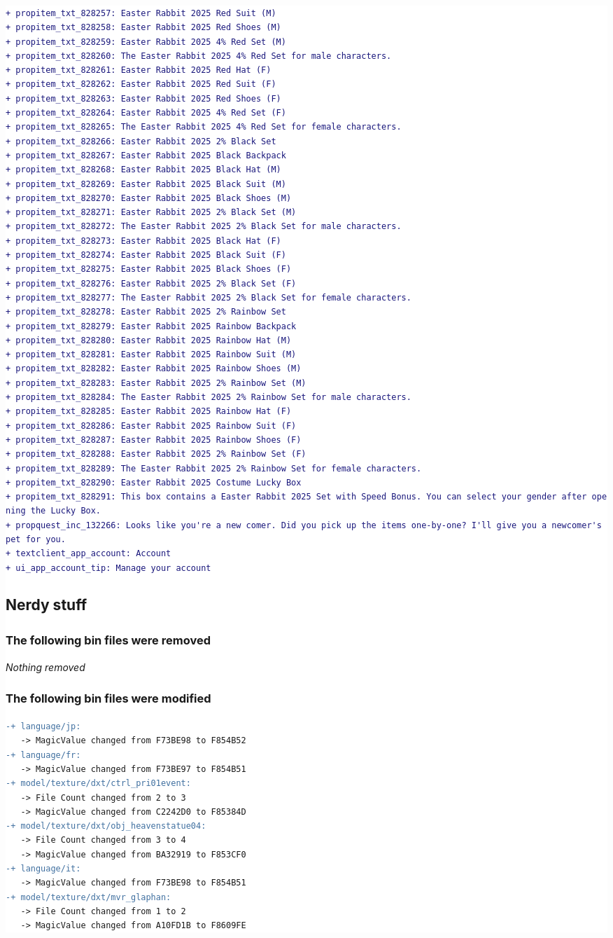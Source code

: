 ```diff
+ propitem_txt_828257: Easter Rabbit 2025 Red Suit (M)
+ propitem_txt_828258: Easter Rabbit 2025 Red Shoes (M)
+ propitem_txt_828259: Easter Rabbit 2025 4% Red Set (M)
+ propitem_txt_828260: The Easter Rabbit 2025 4% Red Set for male characters.
+ propitem_txt_828261: Easter Rabbit 2025 Red Hat (F)
+ propitem_txt_828262: Easter Rabbit 2025 Red Suit (F)
+ propitem_txt_828263: Easter Rabbit 2025 Red Shoes (F)
+ propitem_txt_828264: Easter Rabbit 2025 4% Red Set (F)
+ propitem_txt_828265: The Easter Rabbit 2025 4% Red Set for female characters.
+ propitem_txt_828266: Easter Rabbit 2025 2% Black Set
+ propitem_txt_828267: Easter Rabbit 2025 Black Backpack
+ propitem_txt_828268: Easter Rabbit 2025 Black Hat (M)
+ propitem_txt_828269: Easter Rabbit 2025 Black Suit (M)
+ propitem_txt_828270: Easter Rabbit 2025 Black Shoes (M)
+ propitem_txt_828271: Easter Rabbit 2025 2% Black Set (M)
+ propitem_txt_828272: The Easter Rabbit 2025 2% Black Set for male characters.
+ propitem_txt_828273: Easter Rabbit 2025 Black Hat (F)
+ propitem_txt_828274: Easter Rabbit 2025 Black Suit (F)
+ propitem_txt_828275: Easter Rabbit 2025 Black Shoes (F)
+ propitem_txt_828276: Easter Rabbit 2025 2% Black Set (F)
+ propitem_txt_828277: The Easter Rabbit 2025 2% Black Set for female characters.
+ propitem_txt_828278: Easter Rabbit 2025 2% Rainbow Set
+ propitem_txt_828279: Easter Rabbit 2025 Rainbow Backpack
+ propitem_txt_828280: Easter Rabbit 2025 Rainbow Hat (M)
+ propitem_txt_828281: Easter Rabbit 2025 Rainbow Suit (M)
+ propitem_txt_828282: Easter Rabbit 2025 Rainbow Shoes (M)
+ propitem_txt_828283: Easter Rabbit 2025 2% Rainbow Set (M)
+ propitem_txt_828284: The Easter Rabbit 2025 2% Rainbow Set for male characters.
+ propitem_txt_828285: Easter Rabbit 2025 Rainbow Hat (F)
+ propitem_txt_828286: Easter Rabbit 2025 Rainbow Suit (F)
+ propitem_txt_828287: Easter Rabbit 2025 Rainbow Shoes (F)
+ propitem_txt_828288: Easter Rabbit 2025 2% Rainbow Set (F)
+ propitem_txt_828289: The Easter Rabbit 2025 2% Rainbow Set for female characters.
+ propitem_txt_828290: Easter Rabbit 2025 Costume Lucky Box
+ propitem_txt_828291: This box contains a Easter Rabbit 2025 Set with Speed Bonus. You can select your gender after opening the Lucky Box.
+ propquest_inc_132266: Looks like you're a new comer. Did you pick up the items one-by-one? I'll give you a newcomer's pet for you.
+ textclient_app_account: Account
+ ui_app_account_tip: Manage your account
```
## Nerdy stuff
### The following bin files were removed
*Nothing removed*
### The following bin files were modified
```diff
-+ language/jp:
   -> MagicValue changed from F73BE98 to F854B52
-+ language/fr:
   -> MagicValue changed from F73BE97 to F854B51
-+ model/texture/dxt/ctrl_pri01event:
   -> File Count changed from 2 to 3
   -> MagicValue changed from C2242D0 to F85384D
-+ model/texture/dxt/obj_heavenstatue04:
   -> File Count changed from 3 to 4
   -> MagicValue changed from BA32919 to F853CF0
-+ language/it:
   -> MagicValue changed from F73BE98 to F854B51
-+ model/texture/dxt/mvr_glaphan:
   -> File Count changed from 1 to 2
   -> MagicValue changed from A10FD1B to F8609FE
```
